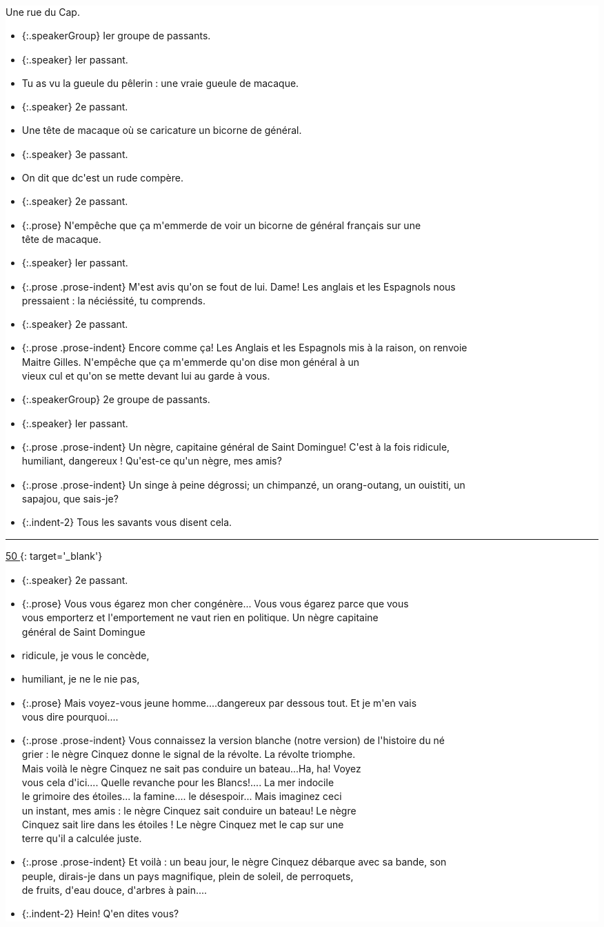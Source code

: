 
Une rue du Cap.


- {:.speakerGroup} Ier groupe de passants.

- {:.speaker} Ier passant.

- Tu as vu la gueule du pêlerin&nbsp;: une vraie gueule de macaque.


- {:.speaker} 2e passant.

- Une tête de macaque où se caricature un bicorne de général.


- {:.speaker} 3e passant.

- On dit que <span class="delete">d</span>c'est un rude compère.


- {:.speaker} 2e passant.

- {:.prose} N'empêche que ça m'emmerde de voir un bicorne de général français sur une<br>tête de macaque.


- {:.speaker} Ier passant.

- {:.prose .prose-indent} M'est avis qu'on se fout de lui. Dame! Les anglais et les Espagnols nous<br>pressaient&nbsp;: la néc<span class="delete">i</span><span class="add light-pencil ">é</span>ssité, tu comprends.


- {:.speaker} 2e passant.

- {:.prose .prose-indent} Encore comme ça! Les Anglais et les Espagnols mis à la raison, on renvoie<br>Maitre Gilles. N'empêche  que ça m'emmerde qu'on dise mon général à un<br>vieux cul et qu'on se mette devant lui au garde à vous.

- {:.speakerGroup} 2e groupe de passants.

- {:.speaker} Ier passant.

- {:.prose .prose-indent} Un nègre, capitaine général de Saint Domingue! C'est à la fois ridicule,<br>humiliant, dangereux&nbsp;! Qu'est-ce qu'un nègre, mes amis?
- {:.prose .prose-indent} Un singe à peine dégrossi; un chimpanzé, un orang-outang, un ouistiti, un<br>sapajou, que sais-je?
- {:.indent-2} Tous les savants vous disent cela.

<hr>


[ 50 ](/data/sdw-data/P050.jpg){: target='_blank'}



- {:.speaker} 2e passant.

- {:.prose} Vous vous égarez mon cher congénère... Vous vous égarez parce que vous<br>vous emporte<span class="delete">r</span><span class="add light-pencil above">z </span> et l'emportement ne vaut rien en politique. Un nègre capitaine<br>général de Saint Domingue
- ridicule, je vous le concède,
- humiliant, je ne le nie pas,
- {:.prose} Mais voyez-vous jeune homme....dangereux par dess<span class="delete">o</span>us tout. Et je m'en vais<br>vous dire pourquoi....
- {:.prose .prose-indent} Vous connaissez la version blanche (notre version) de l'histoire du né<br>grier&nbsp;: le nègre Cinquez donne le signal de la révolte. La révolte triomphe.<br>Mais voilà le nègre Cinquez ne sait pas conduire un bateau...Ha, ha! Voyez<br>vous cela d'ici.... Quelle revanche pour les Blancs!.... La mer indocile<br>le grimoire des étoiles... la famine.... le désespoir... Mais imaginez ceci<br>un instant, mes amis&nbsp;: le nègre Cinquez sait conduire un bateau! Le nègre<br>Cinquez sait lire dans les étoiles&nbsp;! Le nègre Cinquez met le cap sur une<br>terre qu'il a calculée juste.
- {:.prose .prose-indent} Et voilà&nbsp;: un beau jour, le nègre Cinquez débarque avec sa bande, son<br>peuple, dirais-je dans un pays magnifique, plein de soleil, de perroquets,<br>de fruits, d'eau douce, d'arbres à pain....
- {:.indent-2} Hein! Q'en dites vous?